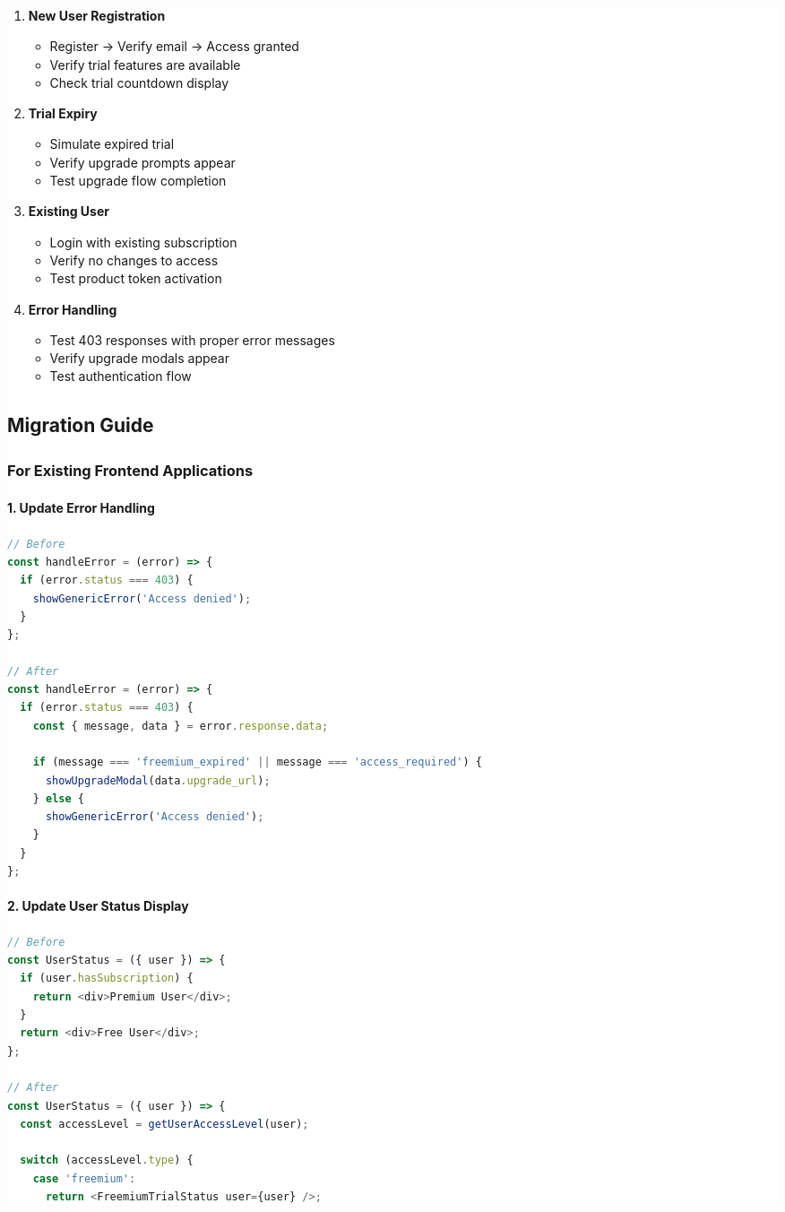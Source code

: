 1. **New User Registration**
   - Register → Verify email → Access granted
   - Verify trial features are available
   - Check trial countdown display

2. **Trial Expiry**
   - Simulate expired trial
   - Verify upgrade prompts appear
   - Test upgrade flow completion

3. **Existing User**
   - Login with existing subscription
   - Verify no changes to access
   - Test product token activation

4. **Error Handling**
   - Test 403 responses with proper error messages
   - Verify upgrade modals appear
   - Test authentication flow

## Migration Guide

### For Existing Frontend Applications

#### 1. Update Error Handling

```javascript
// Before
const handleError = (error) => {
  if (error.status === 403) {
    showGenericError('Access denied');
  }
};

// After
const handleError = (error) => {
  if (error.status === 403) {
    const { message, data } = error.response.data;
    
    if (message === 'freemium_expired' || message === 'access_required') {
      showUpgradeModal(data.upgrade_url);
    } else {
      showGenericError('Access denied');
    }
  }
};
```

#### 2. Update User Status Display

```javascript
// Before
const UserStatus = ({ user }) => {
  if (user.hasSubscription) {
    return <div>Premium User</div>;
  }
  return <div>Free User</div>;
};

// After
const UserStatus = ({ user }) => {
  const accessLevel = getUserAccessLevel(user);
  
  switch (accessLevel.type) {
    case 'freemium':
      return <FreemiumTrialStatus user={user} />;
```
